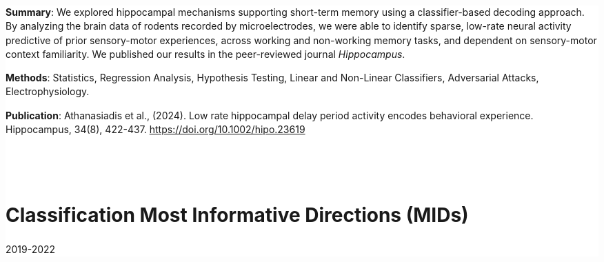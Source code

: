 
**Summary**:
We explored hippocampal mechanisms supporting short-term memory using a classifier-based decoding approach. By analyzing the brain data of rodents recorded by microelectrodes, we were able to identify sparse, low-rate neural activity predictive of prior sensory-motor experiences, across working and non-working memory tasks, and dependent on sensory-motor context familiarity. We published our results in the peer-reviewed journal *Hippocampus*.

**Methods**: 
Statistics, Regression Analysis, Hypothesis Testing, Linear and Non-Linear Classifiers, Adversarial Attacks, Electrophysiology.

**Publication**: 
Athanasiadis et al., (2024). Low rate hippocampal delay period activity encodes behavioral experience. Hippocampus, 34(8), 422-437. <https://doi.org/10.1002/hipo.23619>

<br>
<br>


# Classification Most Informative Directions (MIDs)
2019-2022
<div class="container">
    <figure style="width: 400px; margin: 10px;">